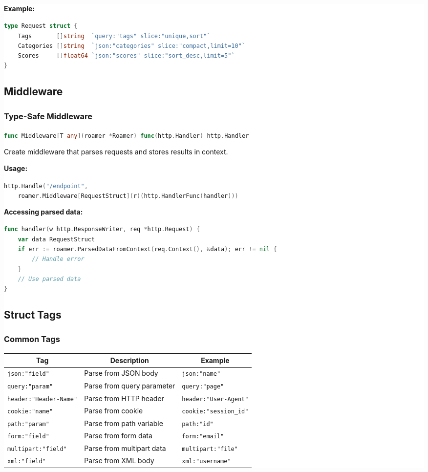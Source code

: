 **Example:**
```go
type Request struct {
    Tags       []string  `query:"tags" slice:"unique,sort"`
    Categories []string  `json:"categories" slice:"compact,limit=10"`
    Scores     []float64 `json:"scores" slice:"sort_desc,limit=5"`
}
```

## Middleware

### Type-Safe Middleware

```go
func Middleware[T any](roamer *Roamer) func(http.Handler) http.Handler
```

Create middleware that parses requests and stores results in context.

**Usage:**
```go
http.Handle("/endpoint", 
    roamer.Middleware[RequestStruct](r)(http.HandlerFunc(handler)))
```

**Accessing parsed data:**
```go
func handler(w http.ResponseWriter, req *http.Request) {
    var data RequestStruct
    if err := roamer.ParsedDataFromContext(req.Context(), &data); err != nil {
        // Handle error
    }
    // Use parsed data
}
```

## Struct Tags

### Common Tags

| Tag | Description | Example |
|-----|-------------|---------|
| `json:"field"` | Parse from JSON body | `json:"name"` |
| `query:"param"` | Parse from query parameter | `query:"page"` |
| `header:"Header-Name"` | Parse from HTTP header | `header:"User-Agent"` |
| `cookie:"name"` | Parse from cookie | `cookie:"session_id"` |
| `path:"param"` | Parse from path variable | `path:"id"` |
| `form:"field"` | Parse from form data | `form:"email"` |
| `multipart:"field"` | Parse from multipart data | `multipart:"file"` |
| `xml:"field"` | Parse from XML body | `xml:"username"` |
